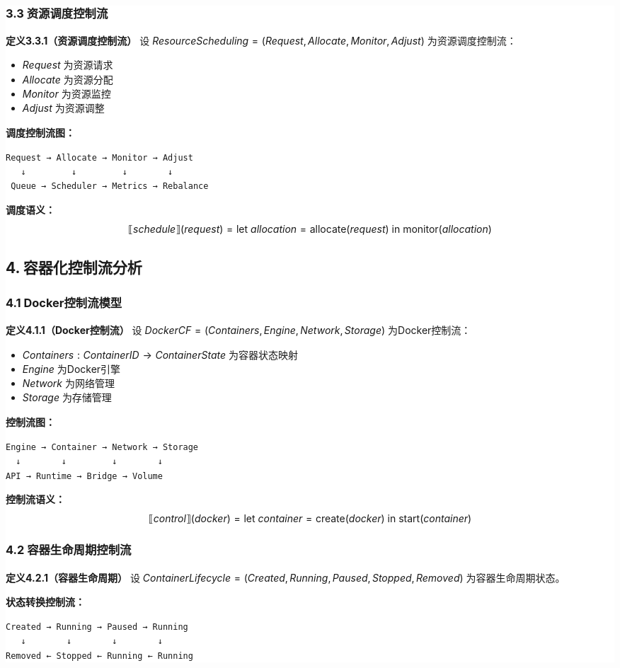 ### 3.3 资源调度控制流

**定义3.3.1（资源调度控制流）**
设 $ResourceScheduling = (Request, Allocate, Monitor, Adjust)$ 为资源调度控制流：

- $Request$ 为资源请求
- $Allocate$ 为资源分配
- $Monitor$ 为资源监控
- $Adjust$ 为资源调整

**调度控制流图：**

```text
Request → Allocate → Monitor → Adjust
   ↓         ↓         ↓        ↓
 Queue → Scheduler → Metrics → Rebalance
```

**调度语义：**
$$\llbracket schedule \rrbracket(request) = \text{let } allocation = \text{allocate}(request) \text{ in } \text{monitor}(allocation)$$

## 4. 容器化控制流分析

### 4.1 Docker控制流模型

**定义4.1.1（Docker控制流）**
设 $DockerCF = (Containers, Engine, Network, Storage)$ 为Docker控制流：

- $Containers: ContainerID \rightarrow ContainerState$ 为容器状态映射
- $Engine$ 为Docker引擎
- $Network$ 为网络管理
- $Storage$ 为存储管理

**控制流图：**

```text
Engine → Container → Network → Storage
  ↓        ↓         ↓        ↓
API → Runtime → Bridge → Volume
```

**控制流语义：**
$$\llbracket control \rrbracket(docker) = \text{let } container = \text{create}(docker) \text{ in } \text{start}(container)$$

### 4.2 容器生命周期控制流

**定义4.2.1（容器生命周期）**
设 $ContainerLifecycle = (Created, Running, Paused, Stopped, Removed)$ 为容器生命周期状态。

**状态转换控制流：**

```text
Created → Running → Paused → Running
   ↓        ↓        ↓        ↓
Removed ← Stopped ← Running ← Running
```
